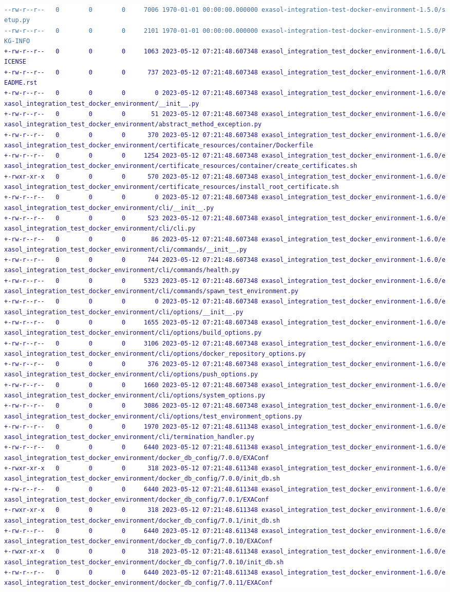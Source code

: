 ```diff
--rw-r--r--   0        0        0     7006 1970-01-01 00:00:00.000000 exasol-integration-test-docker-environment-1.5.0/setup.py
--rw-r--r--   0        0        0     2101 1970-01-01 00:00:00.000000 exasol-integration-test-docker-environment-1.5.0/PKG-INFO
+-rw-r--r--   0        0        0     1063 2023-05-12 07:21:48.607348 exasol_integration_test_docker_environment-1.6.0/LICENSE
+-rw-r--r--   0        0        0      737 2023-05-12 07:21:48.607348 exasol_integration_test_docker_environment-1.6.0/README.rst
+-rw-r--r--   0        0        0        0 2023-05-12 07:21:48.607348 exasol_integration_test_docker_environment-1.6.0/exasol_integration_test_docker_environment/__init__.py
+-rw-r--r--   0        0        0       51 2023-05-12 07:21:48.607348 exasol_integration_test_docker_environment-1.6.0/exasol_integration_test_docker_environment/abstract_method_exception.py
+-rw-r--r--   0        0        0      370 2023-05-12 07:21:48.607348 exasol_integration_test_docker_environment-1.6.0/exasol_integration_test_docker_environment/certificate_resources/container/Dockerfile
+-rw-r--r--   0        0        0     1254 2023-05-12 07:21:48.607348 exasol_integration_test_docker_environment-1.6.0/exasol_integration_test_docker_environment/certificate_resources/container/create_certificates.sh
+-rwxr-xr-x   0        0        0      570 2023-05-12 07:21:48.607348 exasol_integration_test_docker_environment-1.6.0/exasol_integration_test_docker_environment/certificate_resources/install_root_certificate.sh
+-rw-r--r--   0        0        0        0 2023-05-12 07:21:48.607348 exasol_integration_test_docker_environment-1.6.0/exasol_integration_test_docker_environment/cli/__init__.py
+-rw-r--r--   0        0        0      523 2023-05-12 07:21:48.607348 exasol_integration_test_docker_environment-1.6.0/exasol_integration_test_docker_environment/cli/cli.py
+-rw-r--r--   0        0        0       86 2023-05-12 07:21:48.607348 exasol_integration_test_docker_environment-1.6.0/exasol_integration_test_docker_environment/cli/commands/__init__.py
+-rw-r--r--   0        0        0      744 2023-05-12 07:21:48.607348 exasol_integration_test_docker_environment-1.6.0/exasol_integration_test_docker_environment/cli/commands/health.py
+-rw-r--r--   0        0        0     5323 2023-05-12 07:21:48.607348 exasol_integration_test_docker_environment-1.6.0/exasol_integration_test_docker_environment/cli/commands/spawn_test_environment.py
+-rw-r--r--   0        0        0        0 2023-05-12 07:21:48.607348 exasol_integration_test_docker_environment-1.6.0/exasol_integration_test_docker_environment/cli/options/__init__.py
+-rw-r--r--   0        0        0     1655 2023-05-12 07:21:48.607348 exasol_integration_test_docker_environment-1.6.0/exasol_integration_test_docker_environment/cli/options/build_options.py
+-rw-r--r--   0        0        0     3106 2023-05-12 07:21:48.607348 exasol_integration_test_docker_environment-1.6.0/exasol_integration_test_docker_environment/cli/options/docker_repository_options.py
+-rw-r--r--   0        0        0      376 2023-05-12 07:21:48.607348 exasol_integration_test_docker_environment-1.6.0/exasol_integration_test_docker_environment/cli/options/push_options.py
+-rw-r--r--   0        0        0     1660 2023-05-12 07:21:48.607348 exasol_integration_test_docker_environment-1.6.0/exasol_integration_test_docker_environment/cli/options/system_options.py
+-rw-r--r--   0        0        0     3086 2023-05-12 07:21:48.607348 exasol_integration_test_docker_environment-1.6.0/exasol_integration_test_docker_environment/cli/options/test_environment_options.py
+-rw-r--r--   0        0        0     1970 2023-05-12 07:21:48.611348 exasol_integration_test_docker_environment-1.6.0/exasol_integration_test_docker_environment/cli/termination_handler.py
+-rw-r--r--   0        0        0     6440 2023-05-12 07:21:48.611348 exasol_integration_test_docker_environment-1.6.0/exasol_integration_test_docker_environment/docker_db_config/7.0.0/EXAConf
+-rwxr-xr-x   0        0        0      318 2023-05-12 07:21:48.611348 exasol_integration_test_docker_environment-1.6.0/exasol_integration_test_docker_environment/docker_db_config/7.0.0/init_db.sh
+-rw-r--r--   0        0        0     6440 2023-05-12 07:21:48.611348 exasol_integration_test_docker_environment-1.6.0/exasol_integration_test_docker_environment/docker_db_config/7.0.1/EXAConf
+-rwxr-xr-x   0        0        0      318 2023-05-12 07:21:48.611348 exasol_integration_test_docker_environment-1.6.0/exasol_integration_test_docker_environment/docker_db_config/7.0.1/init_db.sh
+-rw-r--r--   0        0        0     6440 2023-05-12 07:21:48.611348 exasol_integration_test_docker_environment-1.6.0/exasol_integration_test_docker_environment/docker_db_config/7.0.10/EXAConf
+-rwxr-xr-x   0        0        0      318 2023-05-12 07:21:48.611348 exasol_integration_test_docker_environment-1.6.0/exasol_integration_test_docker_environment/docker_db_config/7.0.10/init_db.sh
+-rw-r--r--   0        0        0     6440 2023-05-12 07:21:48.611348 exasol_integration_test_docker_environment-1.6.0/exasol_integration_test_docker_environment/docker_db_config/7.0.11/EXAConf
```